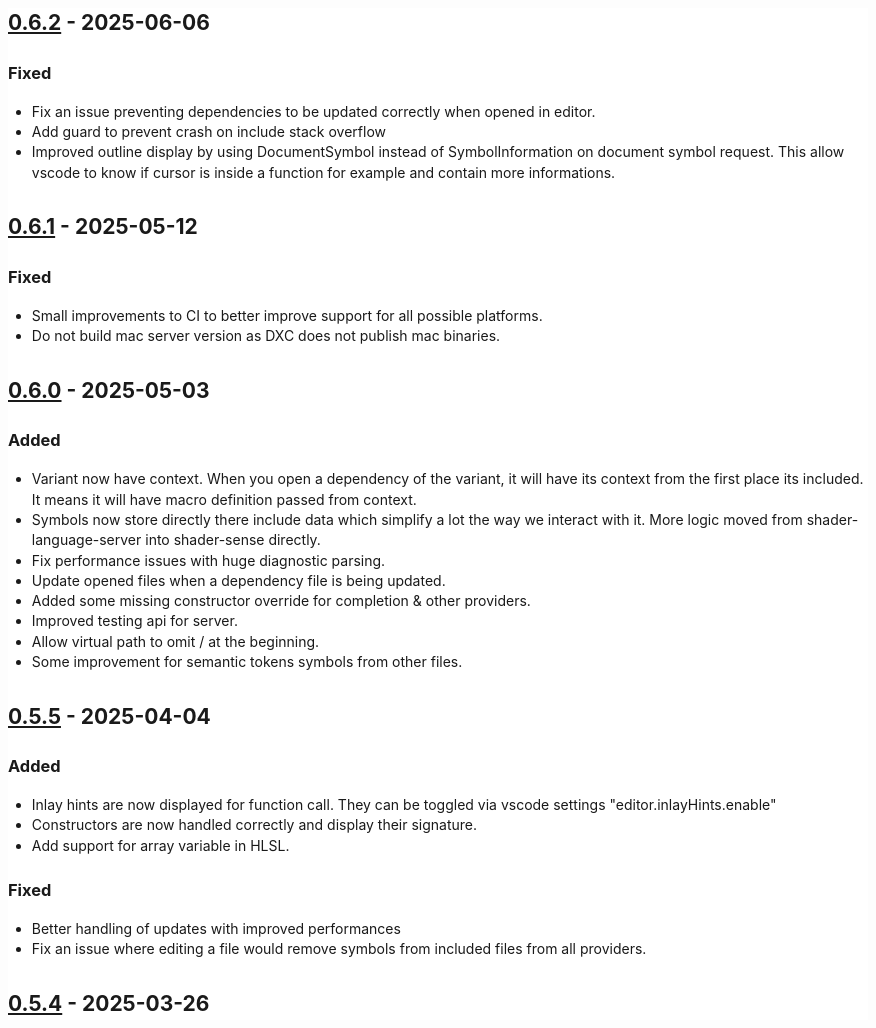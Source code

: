 ## [0.6.2] - 2025-06-06

### Fixed

- Fix an issue preventing dependencies to be updated correctly when opened in editor.
- Add guard to prevent crash on include stack overflow
- Improved outline display by using DocumentSymbol instead of SymbolInformation on document symbol request. This allow vscode to know if cursor is inside a function for example and contain more informations.


## [0.6.1] - 2025-05-12

### Fixed

- Small improvements to CI to better improve support for all possible platforms.
- Do not build mac server version as DXC does not publish mac binaries.

## [0.6.0] - 2025-05-03

### Added

- Variant now have context. When you open a dependency of the variant, it will have its context from the first place its included. It means it will have macro definition passed from context.
- Symbols now store directly there include data which simplify a lot the way we interact with it. More logic moved from shader-language-server into shader-sense directly.
- Fix performance issues with huge diagnostic parsing.
- Update opened files when a dependency file is being updated.
- Added some missing constructor override for completion & other providers.
- Improved testing api for server.
- Allow virtual path to omit / at the beginning.
- Some improvement for semantic tokens symbols from other files.


## [0.5.5] - 2025-04-04

### Added

- Inlay hints are now displayed for function call. They can be toggled via vscode settings "editor.inlayHints.enable"
- Constructors are now handled correctly and display their signature.
- Add support for array variable in HLSL.

### Fixed

- Better handling of updates with improved performances
- Fix an issue where editing a file would remove symbols from included files from all providers.


## [0.5.4] - 2025-03-26


[unreleased]: https://github.com/antaalt/shader-sense/compare/v1.2.0...HEAD
[1.2.0]: https://github.com/antaalt/shader-sense/compare/v1.1.0...v1.2.0
[1.1.0]: https://github.com/antaalt/shader-sense/compare/v1.0.0...v1.1.0
[1.0.0]: https://github.com/antaalt/shader-sense/compare/v0.8.2...v1.0.0
[0.8.2]: https://github.com/antaalt/shader-sense/compare/v0.8.1...v0.8.2
[0.8.1]: https://github.com/antaalt/shader-sense/compare/v0.8.0...v0.8.1
[0.8.0]: https://github.com/antaalt/shader-sense/compare/v0.7.0...v0.8.0
[0.7.0]: https://github.com/antaalt/shader-sense/compare/v0.6.1...v0.7.0
[0.6.2]: https://github.com/antaalt/shader-sense/compare/v0.6.1...v0.6.2
[0.6.1]: https://github.com/antaalt/shader-sense/compare/v0.6.0...v0.6.1
[0.6.0]: https://github.com/antaalt/shader-sense/compare/v0.5.5...v0.6.0
[0.5.5]: https://github.com/antaalt/shader-sense/compare/v0.5.4...v0.5.5
[0.5.4]: https://github.com/antaalt/shader-sense/compare/v0.5.3...v0.5.4
[0.5.3]: https://github.com/antaalt/shader-sense/compare/v0.5.2...v0.5.3
[0.5.2]: https://github.com/antaalt/shader-sense/compare/v0.5.1...v0.5.2
[0.5.1]: https://github.com/antaalt/shader-sense/compare/v0.5.0...v0.5.1
[0.5.0]: https://github.com/antaalt/shader-sense/compare/v0.4.2...v0.5.0
[0.4.2]: https://github.com/antaalt/shader-sense/compare/v0.4.1...v0.4.2
[0.4.1]: https://github.com/antaalt/shader-sense/compare/v0.4.0...v0.4.1
[0.4.0]: https://github.com/antaalt/shader-sense/compare/v0.3.1...v0.4.0
[0.3.1]: https://github.com/antaalt/shader-sense/compare/v0.3.0...v0.3.1
[0.3.0]: https://github.com/antaalt/shader-sense/compare/v0.2.4...v0.3.0
[0.2.4]: https://github.com/antaalt/shader-sense/compare/v0.2.3...v0.2.4
[0.2.3]: https://github.com/antaalt/shader-sense/compare/v0.2.2...v0.2.3
[0.2.2]: https://github.com/antaalt/shader-sense/compare/v0.2.1...v0.2.2
[0.2.1]: https://github.com/antaalt/shader-sense/compare/v0.2.0...v0.2.1
[0.2.0]: https://github.com/antaalt/shader-sense/compare/v0.1.3...v0.2.0
[0.1.3]: https://github.com/antaalt/shader-sense/compare/v0.1.2...v0.1.3
[0.1.2]: https://github.com/antaalt/shader-sense/compare/v0.1.1...v0.1.2
[0.1.1]: https://github.com/antaalt/shader-sense/compare/v0.1.0...v0.1.1
[0.1.0]: https://github.com/antaalt/shader-sense/compare/v0.0.4...v0.1.0
[0.0.4]: https://github.com/antaalt/shader-sense/compare/v0.0.3...v0.0.4
[0.0.3]: https://github.com/antaalt/shader-sense/compare/v0.0.2...v0.0.3
[0.0.2]: https://github.com/antaalt/shader-sense/compare/v0.0.1...v0.0.2
[0.0.1]: https://github.com/antaalt/shader-sense/releases/tag/v0.0.1